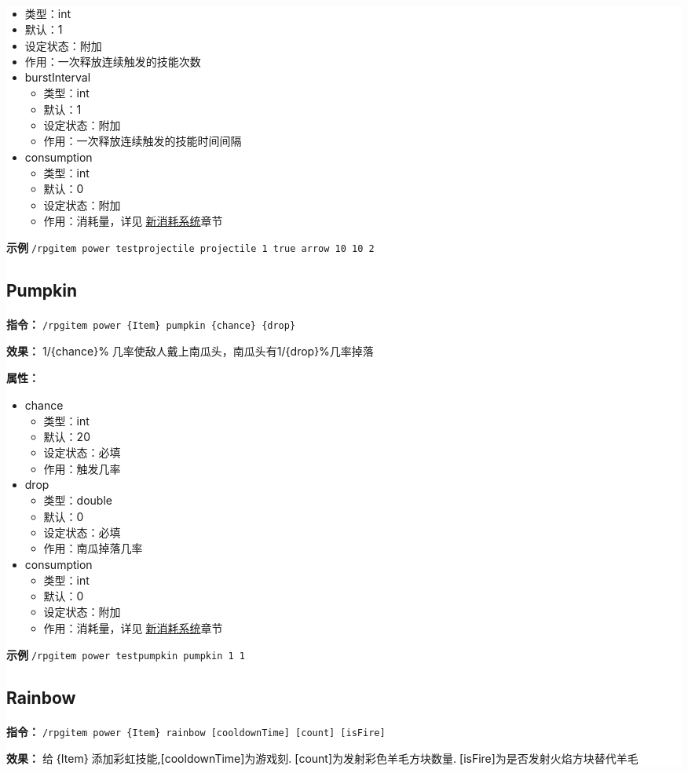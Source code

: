   - 类型：int
  - 默认：1
  - 设定状态：附加
  - 作用：一次释放连续触发的技能次数
- burstInterval
  - 类型：int
  - 默认：1
  - 设定状态：附加
  - 作用：一次释放连续触发的技能时间间隔
- consumption
  - 类型：int
  - 默认：0
  - 设定状态：附加
  - 作用：消耗量，详见 [新消耗系统](https://github.com/NyaaCat/RPGitems-reloaded/wiki/New-durability-system)章节

**示例**
`/rpgitem power testprojectile projectile 1 true arrow 10 10 2 `

## Pumpkin
**指令：**
`/rpgitem power {Item} pumpkin {chance} {drop}`

**效果：**
   1/{chance}% 几率使敌人戴上南瓜头，南瓜头有1/{drop}%几率掉落

**属性：**
- chance
  - 类型：int 
  - 默认：20
  - 设定状态：必填
  - 作用：触发几率
- drop
  - 类型：double
  - 默认：0
  - 设定状态：必填
  - 作用：南瓜掉落几率
- consumption
  - 类型：int
  - 默认：0
  - 设定状态：附加
  - 作用：消耗量，详见 [新消耗系统](https://github.com/NyaaCat/RPGitems-reloaded/wiki/New-durability-system)章节

**示例**
`/rpgitem power testpumpkin pumpkin 1 1`

## Rainbow
**指令：**
`/rpgitem power {Item} rainbow [cooldownTime] [count] [isFire]`

**效果：**
  给 {Item} 添加彩虹技能,[cooldownTime]为游戏刻. [count]为发射彩色羊毛方块数量. [isFire]为是否发射火焰方块替代羊毛
